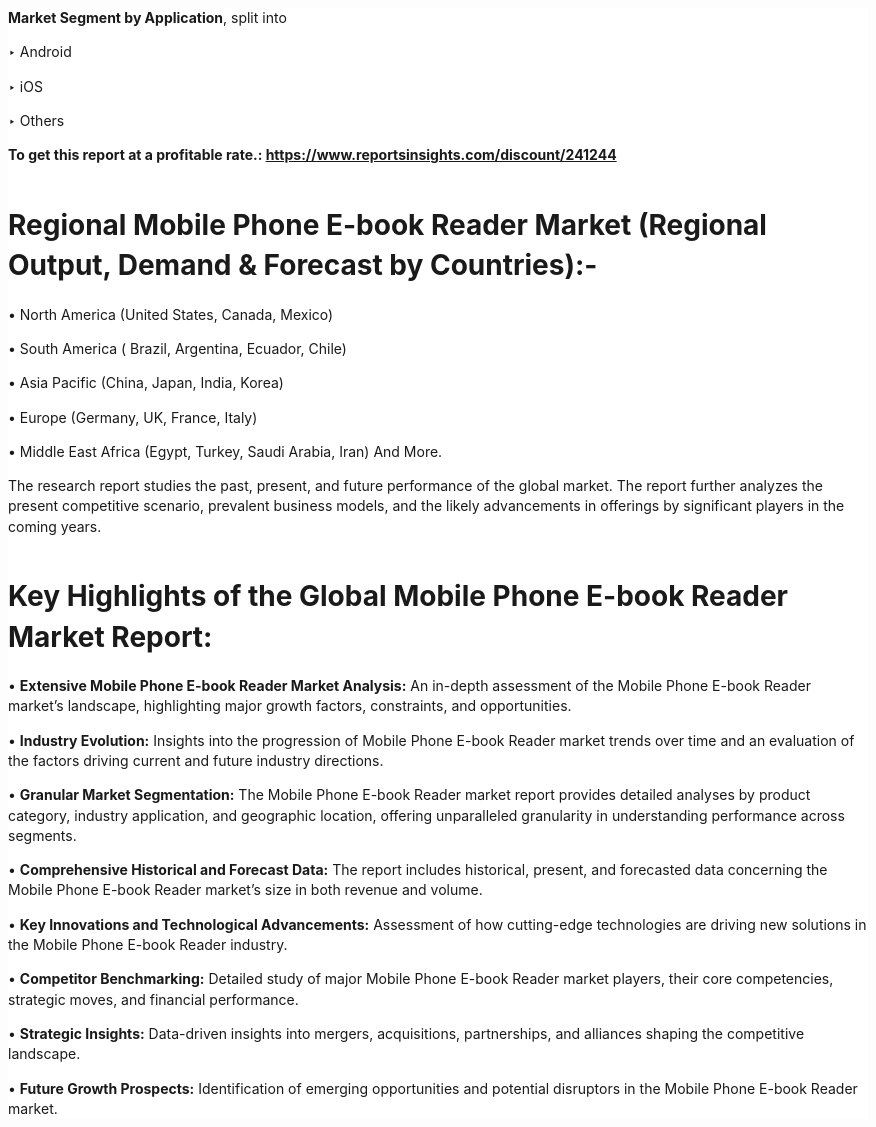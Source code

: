 <strong>Market Segment by Application</strong>, split into

‣ Android

‣ iOS

‣ Others

<strong>To get this report at a profitable rate.: <a href=https://www.reportsinsights.com/discount/241244>https://www.reportsinsights.com/discount/241244</a></strong></font>

# <strong>Regional Mobile Phone E-book Reader Market (Regional Output, Demand &amp; Forecast by Countries):-</strong>

• North America (United States, Canada, Mexico)

• South America ( Brazil, Argentina, Ecuador, Chile)

• Asia Pacific (China, Japan, India, Korea)

• Europe (Germany, UK, France, Italy)

• Middle East Africa (Egypt, Turkey, Saudi Arabia, Iran) And More.

The research report studies the past, present, and future performance of the global market. The report further analyzes the present competitive scenario, prevalent business models, and the likely advancements in offerings by significant players in the coming years.

# <strong>Key Highlights of the Global Mobile Phone E-book Reader Market Report:</strong>

• <strong>Extensive Mobile Phone E-book Reader Market Analysis:</strong> An in-depth assessment of the Mobile Phone E-book Reader market’s landscape, highlighting major growth factors, constraints, and opportunities.

• <strong>Industry Evolution:</strong> Insights into the progression of Mobile Phone E-book Reader market trends over time and an evaluation of the factors driving current and future industry directions.

• <strong>Granular Market Segmentation:</strong> The Mobile Phone E-book Reader market report provides detailed analyses by product category, industry application, and geographic location, offering unparalleled granularity in understanding performance across segments.

• <strong>Comprehensive Historical and Forecast Data:</strong> The report includes historical, present, and forecasted data concerning the Mobile Phone E-book Reader market’s size in both revenue and volume.

• <strong>Key Innovations and Technological Advancements:</strong> Assessment of how cutting-edge technologies are driving new solutions in the Mobile Phone E-book Reader industry.

• <strong>Competitor Benchmarking:</strong> Detailed study of major Mobile Phone E-book Reader market players, their core competencies, strategic moves, and financial performance.

• <strong>Strategic Insights:</strong> Data-driven insights into mergers, acquisitions, partnerships, and alliances shaping the competitive landscape.

• <strong>Future Growth Prospects:</strong> Identification of emerging opportunities and potential disruptors in the Mobile Phone E-book Reader market.
